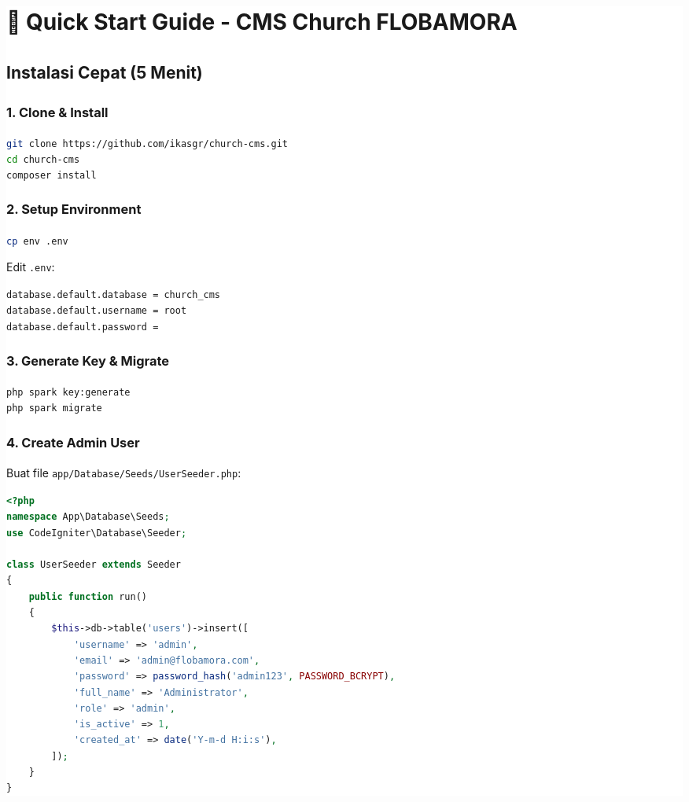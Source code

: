 # 🚀 Quick Start Guide - CMS Church FLOBAMORA

## Instalasi Cepat (5 Menit)

### 1. Clone & Install
```bash
git clone https://github.com/ikasgr/church-cms.git
cd church-cms
composer install
```

### 2. Setup Environment
```bash
cp env .env
```

Edit `.env`:
```env
database.default.database = church_cms
database.default.username = root
database.default.password = 
```

### 3. Generate Key & Migrate
```bash
php spark key:generate
php spark migrate
```

### 4. Create Admin User
Buat file `app/Database/Seeds/UserSeeder.php`:
```php
<?php
namespace App\Database\Seeds;
use CodeIgniter\Database\Seeder;

class UserSeeder extends Seeder
{
    public function run()
    {
        $this->db->table('users')->insert([
            'username' => 'admin',
            'email' => 'admin@flobamora.com',
            'password' => password_hash('admin123', PASSWORD_BCRYPT),
            'full_name' => 'Administrator',
            'role' => 'admin',
            'is_active' => 1,
            'created_at' => date('Y-m-d H:i:s'),
        ]);
    }
}
```
